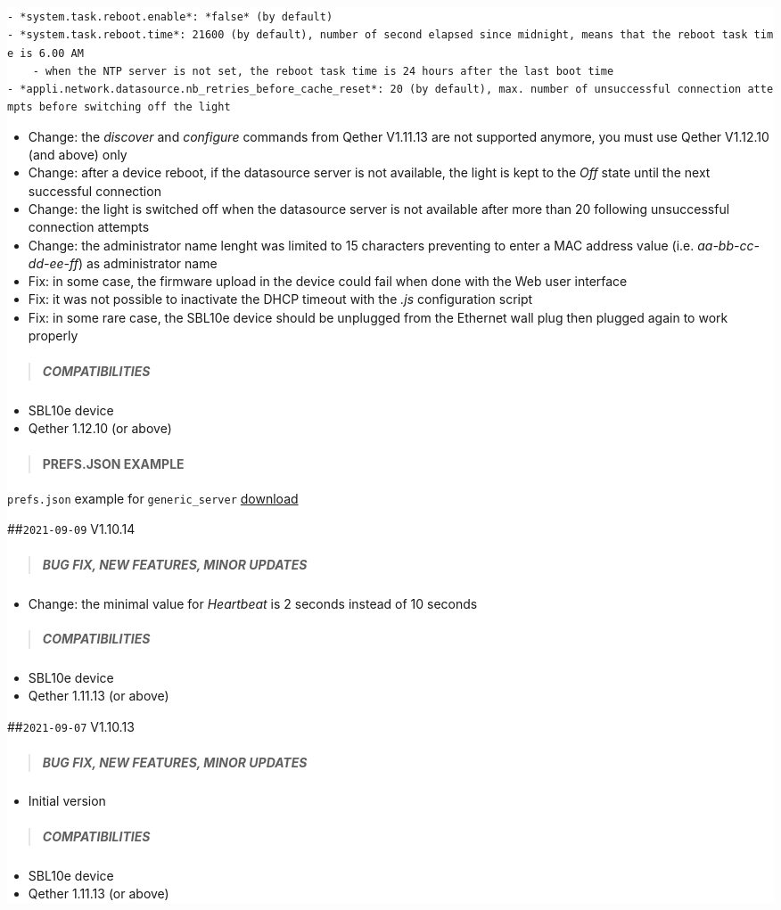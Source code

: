     - *system.task.reboot.enable*: *false* (by default)
    - *system.task.reboot.time*: 21600 (by default), number of second elapsed since midnight, means that the reboot task time is 6.00 AM
        - when the NTP server is not set, the reboot task time is 24 hours after the last boot time
	- *appli.network.datasource.nb_retries_before_cache_reset*: 20 (by default), max. number of unsuccessful connection attempts before switching off the light
- Change: the *discover* and *configure* commands from Qether V1.11.13 are not supported anymore, you must use Qether V1.12.10 (and above) only
- Change: after a device reboot, if the datasource server is not available, the light is kept to the *Off* state until the next successful connection
- Change: the light is switched off when the datasource server is not available after more than 20 following unsuccessful connection attempts
- Change: the administrator name lenght was limited to 15 characters preventing to enter a MAC address value (i.e. *aa-bb-cc-dd-ee-ff*) as administrator name
- Fix: in some case, the firmware upload in the device could fail when done with the Web user interface
- Fix: it was not possible to inactivate the DHCP timeout with the *.js* configuration script
- Fix: in some rare case, the SBL10e device should be unplugged from the Ethernet wall plug then plugged again to work properly
>##### **COMPATIBILITIES**
- SBL10e device
- Qether 1.12.10 (or above)
>#### **PREFS.JSON EXAMPLE**
`prefs.json` example for `generic_server` [download](https://github.com/innes-labs/archives/blob/main/downloads/sbl10e/generic_server/V1.10.15/prefs-json-example/prefs.json)

##`2021-09-09` V1.10.14
>##### **BUG FIX, NEW FEATURES, MINOR UPDATES**
- Change: the minimal value for *Heartbeat* is 2 seconds instead of 10 seconds
>##### **COMPATIBILITIES**
- SBL10e device
- Qether 1.11.13 (or above)

##`2021-09-07` V1.10.13
>##### **BUG FIX, NEW FEATURES, MINOR UPDATES**
- Initial version
>##### **COMPATIBILITIES**
- SBL10e device
- Qether 1.11.13 (or above)
